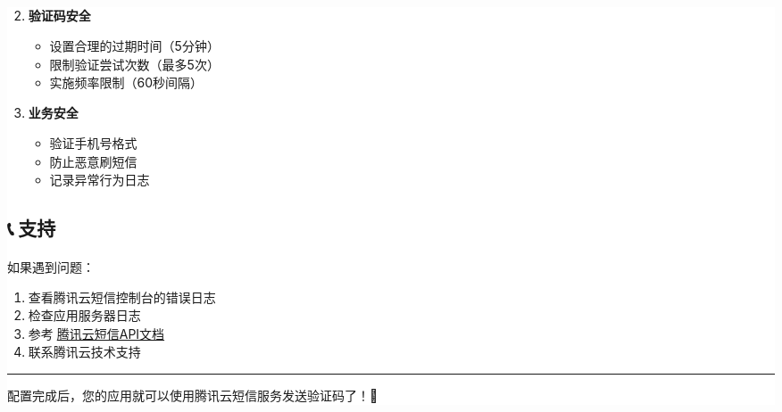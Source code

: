 2. **验证码安全**
   - 设置合理的过期时间（5分钟）
   - 限制验证尝试次数（最多5次）
   - 实施频率限制（60秒间隔）

3. **业务安全**
   - 验证手机号格式
   - 防止恶意刷短信
   - 记录异常行为日志

## 📞 支持

如果遇到问题：
1. 查看腾讯云短信控制台的错误日志
2. 检查应用服务器日志
3. 参考 [腾讯云短信API文档](https://cloud.tencent.com/document/product/382)
4. 联系腾讯云技术支持

---

配置完成后，您的应用就可以使用腾讯云短信服务发送验证码了！🎉